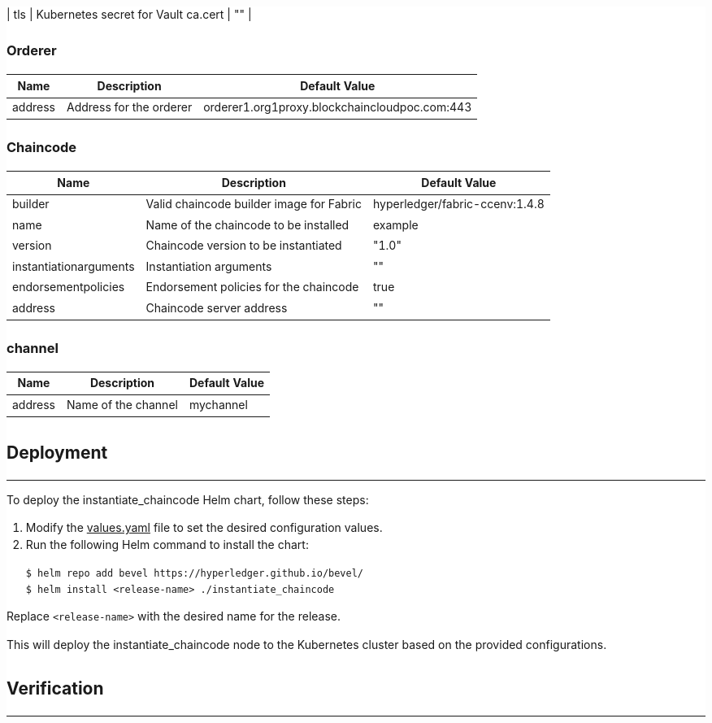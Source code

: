 | tls                   | Kubernetes secret for Vault ca.cert                               | ""                           |

### Orderer

| Name      | Description               | Default Value                |
| ----------| --------------------------| -----------------------------|
| address   | Address for the orderer   | orderer1.org1proxy.blockchaincloudpoc.com:443  |

### Chaincode

| Name                      | Description                                      | Default Value                      |
| --------------------------| -------------------------------------------------| -----------------------------------|
| builder                   | Valid chaincode builder image for Fabric         | hyperledger/fabric-ccenv:1.4.8     |
| name                      | Name of the chaincode to be installed            | example                                 |
| version                   | Chaincode version to be instantiated             | "1.0"                              |
| instantiationarguments    | Instantiation arguments                          | ""                                 |
| endorsementpolicies       | Endorsement policies for the chaincode           | true                               |
| address                   | Chaincode server address                         | ""                                 |

### channel

| Name      | Description           | Default Value    |
| ----------|-----------------------| -----------------|
| address   | Name of the channel   | mychannel        |


<a name = "deployment"></a>
## Deployment
---

To deploy the instantiate_chaincode Helm chart, follow these steps:

1. Modify the [values.yaml](https://github.com/hyperledger/bevel/blob/main/platforms/hyperledger-fabric/charts/instantiate_chaincode/values.yaml) file to set the desired configuration values.
2. Run the following Helm command to install the chart:
    ```
    $ helm repo add bevel https://hyperledger.github.io/bevel/
    $ helm install <release-name> ./instantiate_chaincode
    ```
Replace `<release-name>` with the desired name for the release.

This will deploy the instantiate_chaincode node to the Kubernetes cluster based on the provided configurations.


<a name = "verification"></a>
## Verification
---
